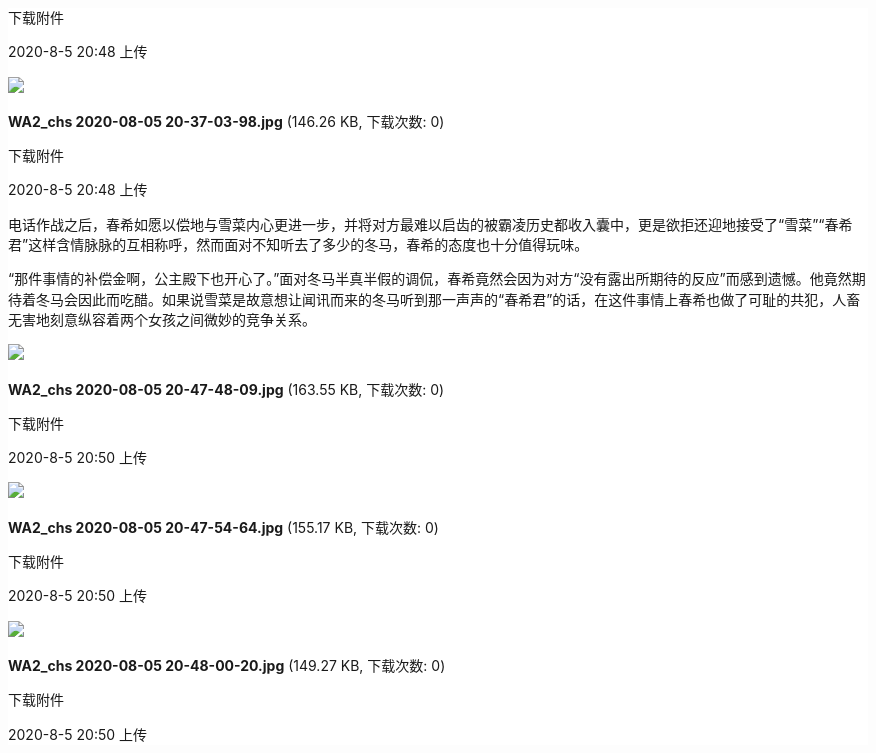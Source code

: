 下载附件

2020-8-5 20:48 上传





<img src="https://img.saraba1st.com/forum/202008/05/204857k9okc8e9orr98zm5.jpg" referrerpolicy="no-referrer">


<strong>WA2_chs 2020-08-05 20-37-03-98.jpg</strong> (146.26 KB, 下载次数: 0)

下载附件

2020-8-5 20:48 上传









电话作战之后，春希如愿以偿地与雪菜内心更进一步，并将对方最难以启齿的被霸凌历史都收入囊中，更是欲拒还迎地接受了“雪菜”“春希君”这样含情脉脉的互相称呼，然而面对不知听去了多少的冬马，春希的态度也十分值得玩味。

“那件事情的补偿金啊，公主殿下也开心了。”面对冬马半真半假的调侃，春希竟然会因为对方“没有露出所期待的反应”而感到遗憾。他竟然期待着冬马会因此而吃醋。如果说雪菜是故意想让闻讯而来的冬马听到那一声声的“春希君”的话，在这件事情上春希也做了可耻的共犯，人畜无害地刻意纵容着两个女孩之间微妙的竞争关系。



<img src="https://img.saraba1st.com/forum/202008/05/205025msx09459z0ii06ll.jpg" referrerpolicy="no-referrer">


<strong>WA2_chs 2020-08-05 20-47-48-09.jpg</strong> (163.55 KB, 下载次数: 0)

下载附件

2020-8-5 20:50 上传





<img src="https://img.saraba1st.com/forum/202008/05/205026ndx6vpi6zv11g1ua.jpg" referrerpolicy="no-referrer">


<strong>WA2_chs 2020-08-05 20-47-54-64.jpg</strong> (155.17 KB, 下载次数: 0)

下载附件

2020-8-5 20:50 上传





<img src="https://img.saraba1st.com/forum/202008/05/205027qoer6dw6r8zx0e6l.jpg" referrerpolicy="no-referrer">


<strong>WA2_chs 2020-08-05 20-48-00-20.jpg</strong> (149.27 KB, 下载次数: 0)

下载附件

2020-8-5 20:50 上传


